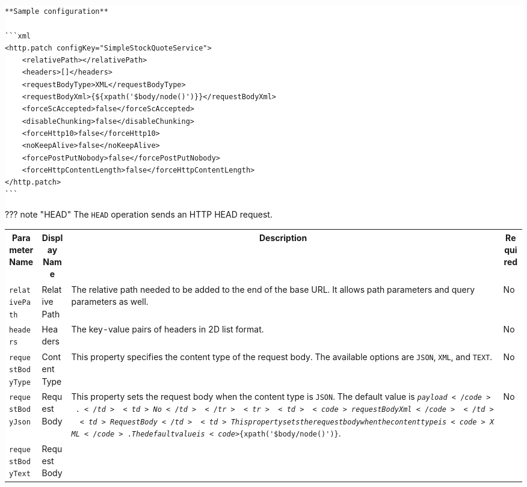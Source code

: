     **Sample configuration**

    ```xml
    <http.patch configKey="SimpleStockQuoteService">
        <relativePath></relativePath>
        <headers>[]</headers>
        <requestBodyType>XML</requestBodyType>
        <requestBodyXml>{${xpath('$body/node()')}}</requestBodyXml>
        <forceScAccepted>false</forceScAccepted>
        <disableChunking>false</disableChunking>
        <forceHttp10>false</forceHttp10>
        <noKeepAlive>false</noKeepAlive>
        <forcePostPutNobody>false</forcePostPutNobody>
        <forceHttpContentLength>false</forceHttpContentLength>
    </http.patch>
    ```

??? note "HEAD"
    The `HEAD` operation sends an HTTP HEAD request.
    <table>
        <tr>
            <th>Parameter Name</th>
            <th>Display Name</th>
            <th>Description</th>
            <th>Required</th>
        </tr>
        <tr>
            <td><code>relativePath</code></td>
            <td>Relative Path</td>
            <td>The relative path needed to be added to the end of the base URL. It allows path parameters and query parameters as well.</td>
            <td>No</td>
        </tr>
        <tr>
            <td><code>headers</code></td>
            <td>Headers</td>
            <td>The key-value pairs of headers in 2D list format.</td>
            <td>No</td>
        </tr>
        <tr>
            <td><code>requestBodyType</code></td>
            <td>Content Type</td>
            <td>This property specifies the content type of the request body. The available options are <code>JSON</code>, <code>XML</code>, and <code>TEXT</code>.</td>
            <td>No</td>
        </tr>
        <tr>
            <td><code>requestBodyJson</code></td>
            <td>Request Body</td>
            <td>This property sets the request body when the content type is <code>JSON</code>. The default value is <code>${payload}</code>.</td>
            <td>No</td>
        </tr>
        <tr>
            <td><code>requestBodyXml</code></td>
            <td>Request Body</td>
            <td>This property sets the request body when the content type is <code>XML</code>. The default value is <code>${xpath('$body/node()')}</code>.</td>
            <td>No</td>
        </tr>
        <tr>
            <td><code>requestBodyText</code></td>
            <td>Request Body</td>